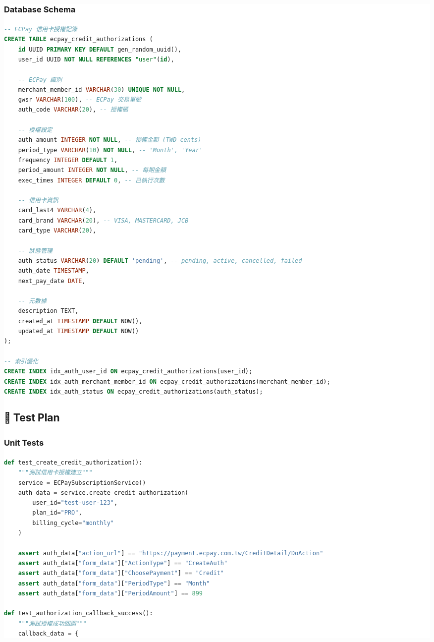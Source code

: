 ### Database Schema
```sql
-- ECPay 信用卡授權記錄
CREATE TABLE ecpay_credit_authorizations (
    id UUID PRIMARY KEY DEFAULT gen_random_uuid(),
    user_id UUID NOT NULL REFERENCES "user"(id),
    
    -- ECPay 識別
    merchant_member_id VARCHAR(30) UNIQUE NOT NULL,
    gwsr VARCHAR(100), -- ECPay 交易單號
    auth_code VARCHAR(20), -- 授權碼
    
    -- 授權設定
    auth_amount INTEGER NOT NULL, -- 授權金額 (TWD cents)
    period_type VARCHAR(10) NOT NULL, -- 'Month', 'Year'
    frequency INTEGER DEFAULT 1,
    period_amount INTEGER NOT NULL, -- 每期金額
    exec_times INTEGER DEFAULT 0, -- 已執行次數
    
    -- 信用卡資訊
    card_last4 VARCHAR(4),
    card_brand VARCHAR(20), -- VISA, MASTERCARD, JCB
    card_type VARCHAR(20),
    
    -- 狀態管理
    auth_status VARCHAR(20) DEFAULT 'pending', -- pending, active, cancelled, failed
    auth_date TIMESTAMP,
    next_pay_date DATE,
    
    -- 元數據
    description TEXT,
    created_at TIMESTAMP DEFAULT NOW(),
    updated_at TIMESTAMP DEFAULT NOW()
);

-- 索引優化
CREATE INDEX idx_auth_user_id ON ecpay_credit_authorizations(user_id);
CREATE INDEX idx_auth_merchant_member_id ON ecpay_credit_authorizations(merchant_member_id);
CREATE INDEX idx_auth_status ON ecpay_credit_authorizations(auth_status);
```

## 🧪 Test Plan

### Unit Tests
```python
def test_create_credit_authorization():
    """測試信用卡授權建立"""
    service = ECPaySubscriptionService()
    auth_data = service.create_credit_authorization(
        user_id="test-user-123",
        plan_id="PRO",
        billing_cycle="monthly"
    )
    
    assert auth_data["action_url"] == "https://payment.ecpay.com.tw/CreditDetail/DoAction"
    assert auth_data["form_data"]["ActionType"] == "CreateAuth"
    assert auth_data["form_data"]["ChoosePayment"] == "Credit"
    assert auth_data["form_data"]["PeriodType"] == "Month"
    assert auth_data["form_data"]["PeriodAmount"] == 899

def test_authorization_callback_success():
    """測試授權成功回調"""
    callback_data = {
```